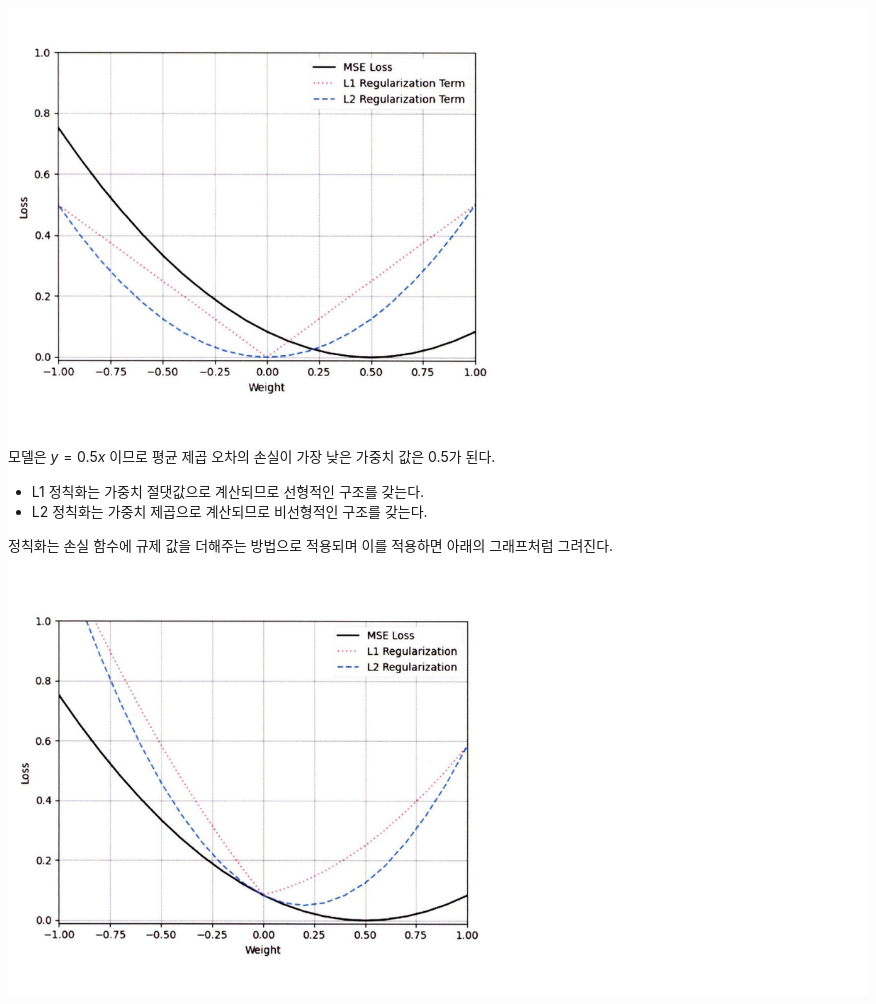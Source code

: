 <img src="../assets/img/post/pytorch-book/L1_L2_before.png" width="486" height="420">

모델은 $y = 0.5x$ 이므로 평균 제곱 오차의 손실이 가장 낮은 가중치 값은 0.5가 된다. 
- L1 정칙화는 가중치 절댓값으로 계산되므로 선형적인 구조를 갖는다.
- L2 정칙화는 가중치 제곱으로 계산되므로 비선형적인 구조를 갖는다.

정칙화는 손실 함수에 규제 값을 더해주는 방법으로 적용되며 이를 적용하면 아래의 그래프처럼 그려진다.

<img src="../assets/img/post/pytorch-book/L1_L2_after.png" width="486" height="420">
